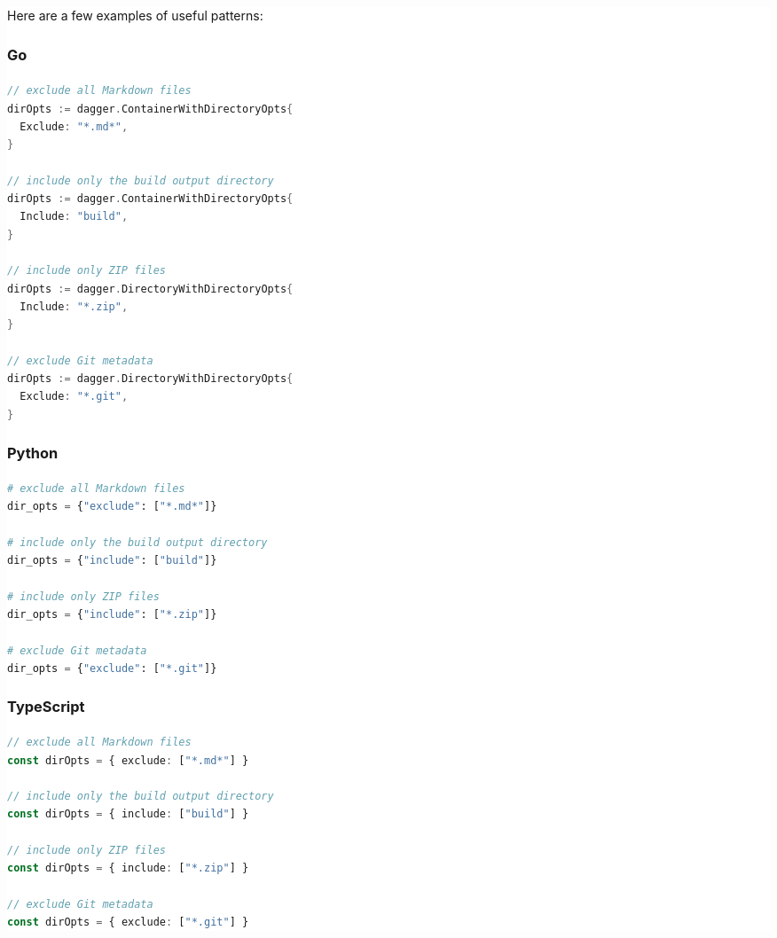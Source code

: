 Here are a few examples of useful patterns:

### Go
```go
// exclude all Markdown files
dirOpts := dagger.ContainerWithDirectoryOpts{
  Exclude: "*.md*",
}

// include only the build output directory
dirOpts := dagger.ContainerWithDirectoryOpts{
  Include: "build",
}

// include only ZIP files
dirOpts := dagger.DirectoryWithDirectoryOpts{
  Include: "*.zip",
}

// exclude Git metadata
dirOpts := dagger.DirectoryWithDirectoryOpts{
  Exclude: "*.git",
}
```

### Python
```python
# exclude all Markdown files
dir_opts = {"exclude": ["*.md*"]}

# include only the build output directory
dir_opts = {"include": ["build"]}

# include only ZIP files
dir_opts = {"include": ["*.zip"]}

# exclude Git metadata
dir_opts = {"exclude": ["*.git"]}
```

### TypeScript
```typescript
// exclude all Markdown files
const dirOpts = { exclude: ["*.md*"] }

// include only the build output directory
const dirOpts = { include: ["build"] }

// include only ZIP files
const dirOpts = { include: ["*.zip"] }

// exclude Git metadata
const dirOpts = { exclude: ["*.git"] }
```

